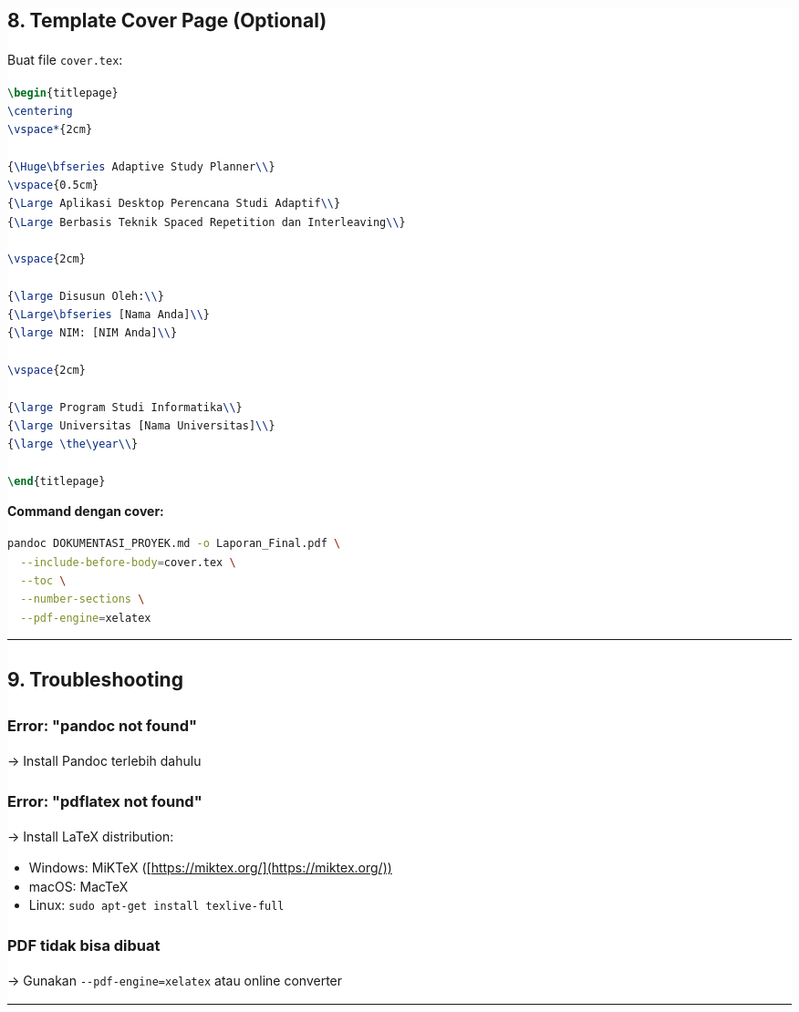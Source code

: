 ## 8. Template Cover Page (Optional)

Buat file `cover.tex`:
```latex
\begin{titlepage}
\centering
\vspace*{2cm}

{\Huge\bfseries Adaptive Study Planner\\}
\vspace{0.5cm}
{\Large Aplikasi Desktop Perencana Studi Adaptif\\}
{\Large Berbasis Teknik Spaced Repetition dan Interleaving\\}

\vspace{2cm}

{\large Disusun Oleh:\\}
{\Large\bfseries [Nama Anda]\\}
{\large NIM: [NIM Anda]\\}

\vspace{2cm}

{\large Program Studi Informatika\\}
{\large Universitas [Nama Universitas]\\}
{\large \the\year\\}

\end{titlepage}
```

**Command dengan cover:**
```bash
pandoc DOKUMENTASI_PROYEK.md -o Laporan_Final.pdf \
  --include-before-body=cover.tex \
  --toc \
  --number-sections \
  --pdf-engine=xelatex
```

---

## 9. Troubleshooting

### **Error: "pandoc not found"**
→ Install Pandoc terlebih dahulu

### **Error: "pdflatex not found"**
→ Install LaTeX distribution:
- Windows: MiKTeX ([https://miktex.org/](https://miktex.org/))
- macOS: MacTeX
- Linux: `sudo apt-get install texlive-full`

### **PDF tidak bisa dibuat**
→ Gunakan `--pdf-engine=xelatex` atau online converter

---
